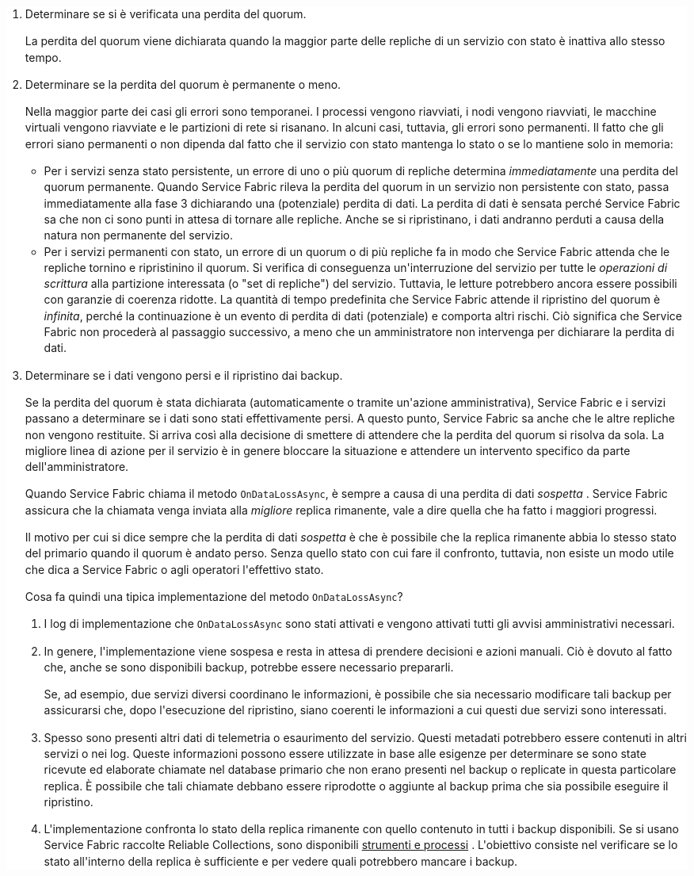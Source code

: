 1. Determinare se si è verificata una perdita del quorum.
   
   La perdita del quorum viene dichiarata quando la maggior parte delle repliche di un servizio con stato è inattiva allo stesso tempo.
2. Determinare se la perdita del quorum è permanente o meno.
   
   Nella maggior parte dei casi gli errori sono temporanei. I processi vengono riavviati, i nodi vengono riavviati, le macchine virtuali vengono riavviate e le partizioni di rete si risanano. In alcuni casi, tuttavia, gli errori sono permanenti. Il fatto che gli errori siano permanenti o non dipenda dal fatto che il servizio con stato mantenga lo stato o se lo mantiene solo in memoria: 
   
   - Per i servizi senza stato persistente, un errore di uno o più quorum di repliche determina _immediatamente_ una perdita del quorum permanente. Quando Service Fabric rileva la perdita del quorum in un servizio non persistente con stato, passa immediatamente alla fase 3 dichiarando una (potenziale) perdita di dati. La perdita di dati è sensata perché Service Fabric sa che non ci sono punti in attesa di tornare alle repliche. Anche se si ripristinano, i dati andranno perduti a causa della natura non permanente del servizio.
   - Per i servizi permanenti con stato, un errore di un quorum o di più repliche fa in modo che Service Fabric attenda che le repliche tornino e ripristinino il quorum. Si verifica di conseguenza un'interruzione del servizio per tutte le _operazioni di scrittura_ alla partizione interessata (o "set di repliche") del servizio. Tuttavia, le letture potrebbero ancora essere possibili con garanzie di coerenza ridotte. La quantità di tempo predefinita che Service Fabric attende il ripristino del quorum è *infinita*, perché la continuazione è un evento di perdita di dati (potenziale) e comporta altri rischi. Ciò significa che Service Fabric non procederà al passaggio successivo, a meno che un amministratore non intervenga per dichiarare la perdita di dati.
3. Determinare se i dati vengono persi e il ripristino dai backup.

   Se la perdita del quorum è stata dichiarata (automaticamente o tramite un'azione amministrativa), Service Fabric e i servizi passano a determinare se i dati sono stati effettivamente persi. A questo punto, Service Fabric sa anche che le altre repliche non vengono restituite. Si arriva così alla decisione di smettere di attendere che la perdita del quorum si risolva da sola. La migliore linea di azione per il servizio è in genere bloccare la situazione e attendere un intervento specifico da parte dell'amministratore.
   
   Quando Service Fabric chiama il metodo `OnDataLossAsync`, è sempre a causa di una perdita di dati _sospetta_ . Service Fabric assicura che la chiamata venga inviata alla _migliore_ replica rimanente, vale a dire quella che ha fatto i maggiori progressi. 
   
   Il motivo per cui si dice sempre che la perdita di dati _sospetta_ è che è possibile che la replica rimanente abbia lo stesso stato del primario quando il quorum è andato perso. Senza quello stato con cui fare il confronto, tuttavia, non esiste un modo utile che dica a Service Fabric o agli operatori l'effettivo stato.     
   
   Cosa fa quindi una tipica implementazione del metodo `OnDataLossAsync`?
   1. I log di implementazione che `OnDataLossAsync` sono stati attivati e vengono attivati tutti gli avvisi amministrativi necessari.
   1. In genere, l'implementazione viene sospesa e resta in attesa di prendere decisioni e azioni manuali. Ciò è dovuto al fatto che, anche se sono disponibili backup, potrebbe essere necessario prepararli. 
   
      Se, ad esempio, due servizi diversi coordinano le informazioni, è possibile che sia necessario modificare tali backup per assicurarsi che, dopo l'esecuzione del ripristino, siano coerenti le informazioni a cui questi due servizi sono interessati. 
   1. Spesso sono presenti altri dati di telemetria o esaurimento del servizio. Questi metadati potrebbero essere contenuti in altri servizi o nei log. Queste informazioni possono essere utilizzate in base alle esigenze per determinare se sono state ricevute ed elaborate chiamate nel database primario che non erano presenti nel backup o replicate in questa particolare replica. È possibile che tali chiamate debbano essere riprodotte o aggiunte al backup prima che sia possibile eseguire il ripristino.  
   1. L'implementazione confronta lo stato della replica rimanente con quello contenuto in tutti i backup disponibili. Se si usano Service Fabric raccolte Reliable Collections, sono disponibili [strumenti e processi](service-fabric-reliable-services-backup-restore.md) . L'obiettivo consiste nel verificare se lo stato all'interno della replica è sufficiente e per vedere quali potrebbero mancare i backup.